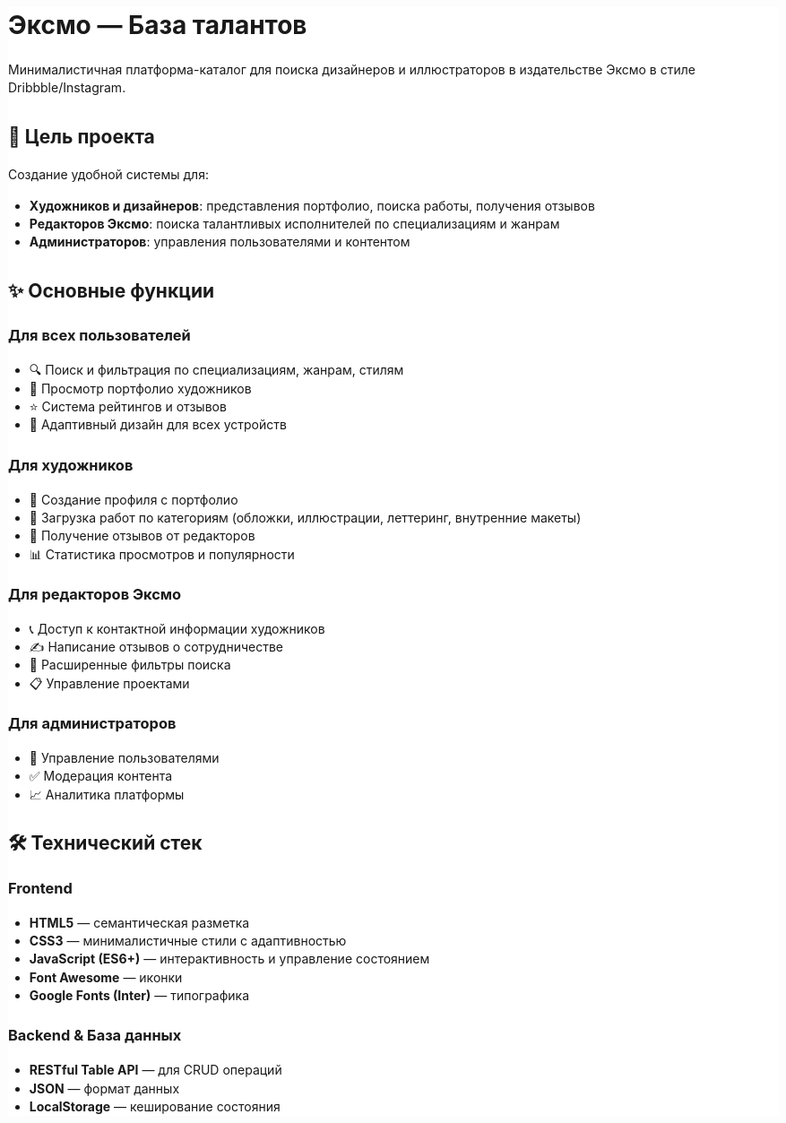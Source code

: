 # Эксмо — База талантов

Минималистичная платформа-каталог для поиска дизайнеров и иллюстраторов в издательстве Эксмо в стиле Dribbble/Instagram.

## 🎯 Цель проекта

Создание удобной системы для:
- **Художников и дизайнеров**: представления портфолио, поиска работы, получения отзывов
- **Редакторов Эксмо**: поиска талантливых исполнителей по специализациям и жанрам
- **Администраторов**: управления пользователями и контентом

## ✨ Основные функции

### Для всех пользователей
- 🔍 Поиск и фильтрация по специализациям, жанрам, стилям
- 👀 Просмотр портфолио художников
- ⭐ Система рейтингов и отзывов
- 📱 Адаптивный дизайн для всех устройств

### Для художников
- 📝 Создание профиля с портфолио
- 🎨 Загрузка работ по категориям (обложки, иллюстрации, леттеринг, внутренние макеты)
- 💬 Получение отзывов от редакторов
- 📊 Статистика просмотров и популярности

### Для редакторов Эксмо
- 📞 Доступ к контактной информации художников
- ✍️ Написание отзывов о сотрудничестве
- 🎯 Расширенные фильтры поиска
- 📋 Управление проектами

### Для администраторов
- 👥 Управление пользователями
- ✅ Модерация контента
- 📈 Аналитика платформы

## 🛠 Технический стек

### Frontend
- **HTML5** — семантическая разметка
- **CSS3** — минималистичные стили с адаптивностью
- **JavaScript (ES6+)** — интерактивность и управление состоянием
- **Font Awesome** — иконки
- **Google Fonts (Inter)** — типографика

### Backend & База данных
- **RESTful Table API** — для CRUD операций
- **JSON** — формат данных
- **LocalStorage** — кеширование состояния
